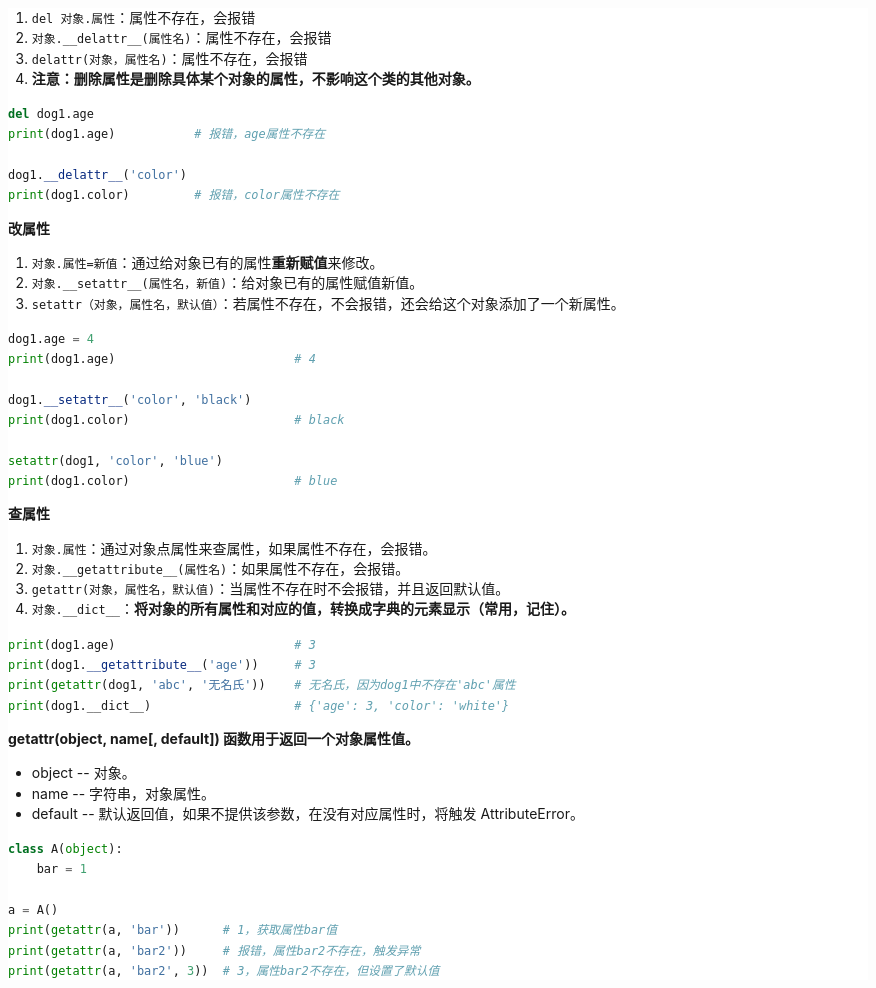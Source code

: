 1. `del 对象.属性`：属性不存在，会报错
2. `对象.__delattr__(属性名)`：属性不存在，会报错
3. `delattr(对象，属性名)`：属性不存在，会报错
4. **注意：删除属性是删除具体某个对象的属性，不影响这个类的其他对象。**

```python
del dog1.age
print(dog1.age)           # 报错，age属性不存在

dog1.__delattr__('color')
print(dog1.color)         # 报错，color属性不存在
```

**改属性**

1. `对象.属性=新值`：通过给对象已有的属性**重新赋值**来修改。
2. `对象.__setattr__(属性名，新值)`：给对象已有的属性赋值新值。
3. `setattr（对象，属性名，默认值）`：若属性不存在，不会报错，还会给这个对象添加了一个新属性。

```python
dog1.age = 4
print(dog1.age)                         # 4

dog1.__setattr__('color', 'black')
print(dog1.color)                       # black

setattr(dog1, 'color', 'blue')
print(dog1.color)                       # blue
```

**查属性**

1. `对象.属性`：通过对象点属性来查属性，如果属性不存在，会报错。
2. `对象.__getattribute__(属性名)`：如果属性不存在，会报错。
3. `getattr(对象，属性名，默认值)`：当属性不存在时不会报错，并且返回默认值。
4. `对象.__dict__`：**将对象的所有属性和对应的值，转换成字典的元素显示（常用，记住）。**

```python
print(dog1.age)                         # 3
print(dog1.__getattribute__('age'))     # 3
print(getattr(dog1, 'abc', '无名氏'))    # 无名氏，因为dog1中不存在'abc'属性
print(dog1.__dict__)                    # {'age': 3, 'color': 'white'}
```

**getattr(object, name[, default]) 函数用于返回一个对象属性值。**

- object -- 对象。
- name -- 字符串，对象属性。
- default -- 默认返回值，如果不提供该参数，在没有对应属性时，将触发 AttributeError。

```python
class A(object):
    bar = 1

a = A()
print(getattr(a, 'bar'))      # 1，获取属性bar值
print(getattr(a, 'bar2'))     # 报错，属性bar2不存在，触发异常
print(getattr(a, 'bar2', 3))  # 3，属性bar2不存在，但设置了默认值
```
